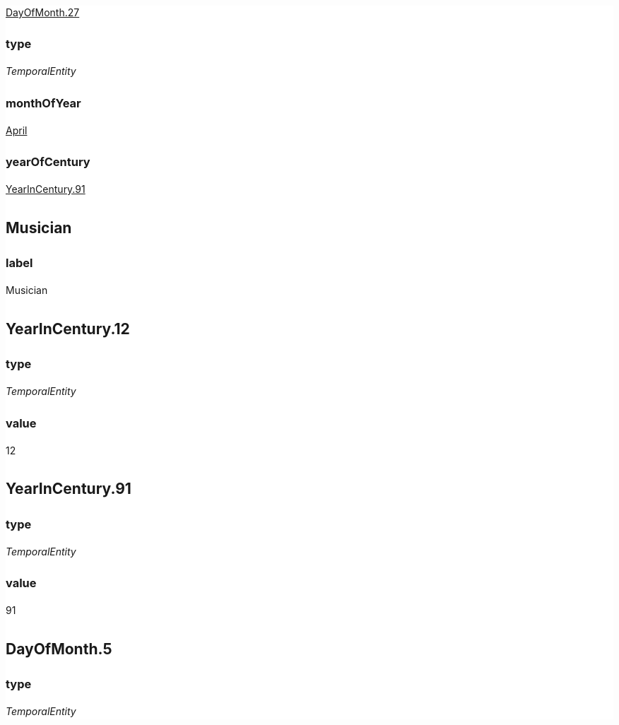 
[DayOfMonth.27](#DayOfMonth.27)

### type


*TemporalEntity*

### monthOfYear


[April](#April)

### yearOfCentury


[YearInCentury.91](#YearInCentury.91)

## Musician

### label


Musician

## YearInCentury.12

### type


*TemporalEntity*

### value


12

## YearInCentury.91

### type


*TemporalEntity*

### value


91

## DayOfMonth.5

### type


*TemporalEntity*
